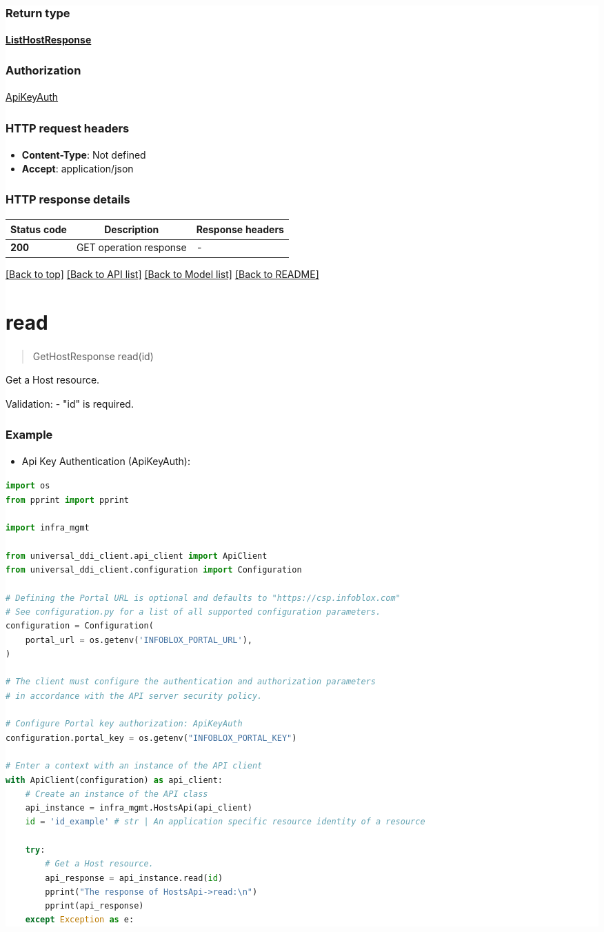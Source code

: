 ### Return type

[**ListHostResponse**](ListHostResponse.md)

### Authorization

[ApiKeyAuth](../README.md#ApiKeyAuth)

### HTTP request headers

 - **Content-Type**: Not defined
 - **Accept**: application/json

### HTTP response details

| Status code | Description | Response headers |
|-------------|-------------|------------------|
**200** | GET operation response |  -  |

[[Back to top]](#) [[Back to API list]](../README.md#documentation-for-api-endpoints) [[Back to Model list]](../README.md#documentation-for-models) [[Back to README]](../README.md)

# **read**
> GetHostResponse read(id)

Get a Host resource.

Validation: - \"id\" is required.

### Example

* Api Key Authentication (ApiKeyAuth):
```python
import os
from pprint import pprint

import infra_mgmt

from universal_ddi_client.api_client import ApiClient
from universal_ddi_client.configuration import Configuration

# Defining the Portal URL is optional and defaults to "https://csp.infoblox.com"
# See configuration.py for a list of all supported configuration parameters.
configuration = Configuration(
    portal_url = os.getenv('INFOBLOX_PORTAL_URL'),
)

# The client must configure the authentication and authorization parameters
# in accordance with the API server security policy.

# Configure Portal key authorization: ApiKeyAuth
configuration.portal_key = os.getenv("INFOBLOX_PORTAL_KEY")

# Enter a context with an instance of the API client
with ApiClient(configuration) as api_client:
    # Create an instance of the API class
    api_instance = infra_mgmt.HostsApi(api_client)
    id = 'id_example' # str | An application specific resource identity of a resource

    try:
        # Get a Host resource.
        api_response = api_instance.read(id)
        pprint("The response of HostsApi->read:\n")
        pprint(api_response)
    except Exception as e:
```